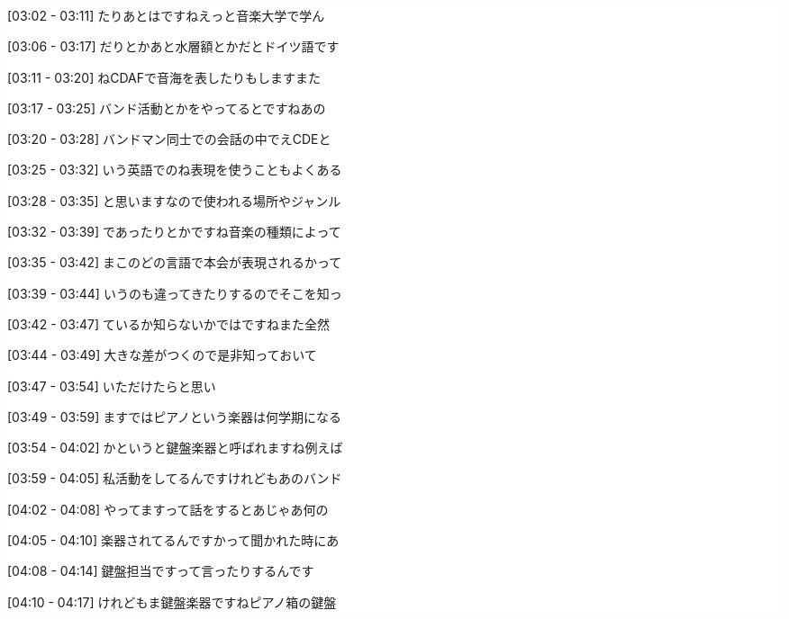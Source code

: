 [03:02 - 03:11]
たりあとはですねえっと音楽大学で学ん

[03:06 - 03:17]
だりとかあと水層額とかだとドイツ語です

[03:11 - 03:20]
ねCDAFで音海を表したりもしますまた

[03:17 - 03:25]
バンド活動とかをやってるとですねあの

[03:20 - 03:28]
バンドマン同士での会話の中でえCDEと

[03:25 - 03:32]
いう英語でのね表現を使うこともよくある

[03:28 - 03:35]
と思いますなので使われる場所やジャンル

[03:32 - 03:39]
であったりとかですね音楽の種類によって

[03:35 - 03:42]
まこのどの言語で本会が表現されるかって

[03:39 - 03:44]
いうのも違ってきたりするのでそこを知っ

[03:42 - 03:47]
ているか知らないかではですねまた全然

[03:44 - 03:49]
大きな差がつくので是非知っておいて

[03:47 - 03:54]
いただけたらと思い

[03:49 - 03:59]
ますではピアノという楽器は何学期になる

[03:54 - 04:02]
かというと鍵盤楽器と呼ばれますね例えば

[03:59 - 04:05]
私活動をしてるんですけれどもあのバンド

[04:02 - 04:08]
やってますって話をするとあじゃあ何の

[04:05 - 04:10]
楽器されてるんですかって聞かれた時にあ

[04:08 - 04:14]
鍵盤担当ですって言ったりするんです

[04:10 - 04:17]
けれどもま鍵盤楽器ですねピアノ箱の鍵盤
